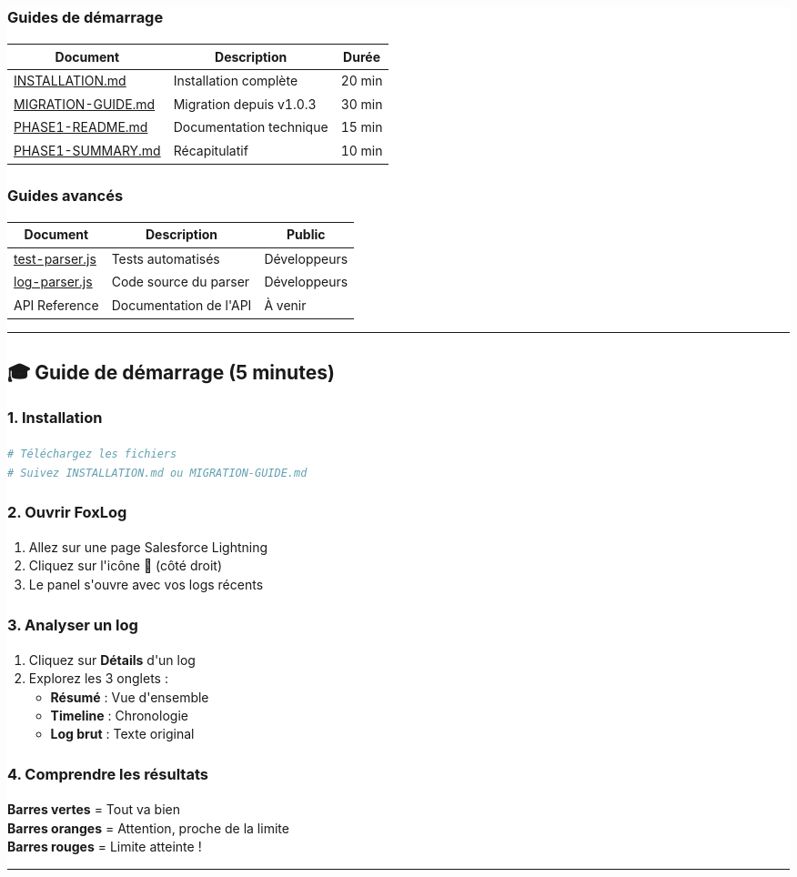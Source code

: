 ### Guides de démarrage

| Document | Description | Durée |
|----------|-------------|-------|
| [INSTALLATION.md](INSTALLATION.md) | Installation complète | 20 min |
| [MIGRATION-GUIDE.md](MIGRATION-GUIDE.md) | Migration depuis v1.0.3 | 30 min |
| [PHASE1-README.md](PHASE1-README.md) | Documentation technique | 15 min |
| [PHASE1-SUMMARY.md](PHASE1-SUMMARY.md) | Récapitulatif | 10 min |

### Guides avancés

| Document | Description | Public |
|----------|-------------|--------|
| [test-parser.js](tests/test-parser.js) | Tests automatisés | Développeurs |
| [log-parser.js](log-parser.js) | Code source du parser | Développeurs |
| API Reference | Documentation de l'API | À venir |

---

## 🎓 Guide de démarrage (5 minutes)

### 1. Installation

```bash
# Téléchargez les fichiers
# Suivez INSTALLATION.md ou MIGRATION-GUIDE.md
```

### 2. Ouvrir FoxLog

1. Allez sur une page Salesforce Lightning
2. Cliquez sur l'icône 🦊 (côté droit)
3. Le panel s'ouvre avec vos logs récents

### 3. Analyser un log

1. Cliquez sur **Détails** d'un log
2. Explorez les 3 onglets :
   - **Résumé** : Vue d'ensemble
   - **Timeline** : Chronologie
   - **Log brut** : Texte original

### 4. Comprendre les résultats

**Barres vertes** = Tout va bien  
**Barres oranges** = Attention, proche de la limite  
**Barres rouges** = Limite atteinte !

---